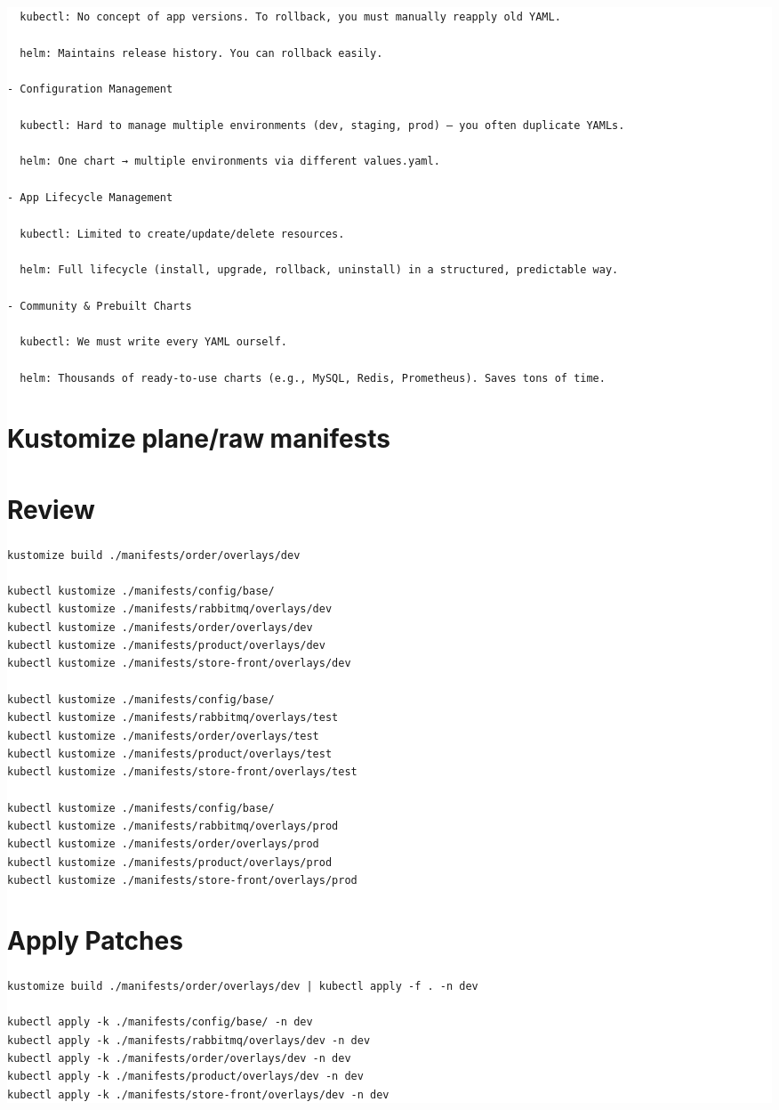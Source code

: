       kubectl: No concept of app versions. To rollback, you must manually reapply old YAML.

      helm: Maintains release history. You can rollback easily.

    - Configuration Management

      kubectl: Hard to manage multiple environments (dev, staging, prod) — you often duplicate YAMLs.

      helm: One chart → multiple environments via different values.yaml.

    - App Lifecycle Management

      kubectl: Limited to create/update/delete resources.

      helm: Full lifecycle (install, upgrade, rollback, uninstall) in a structured, predictable way.

    - Community & Prebuilt Charts

      kubectl: We must write every YAML ourself.

      helm: Thousands of ready-to-use charts (e.g., MySQL, Redis, Prometheus). Saves tons of time.

# Kustomize plane/raw manifests

# Review

    kustomize build ./manifests/order/overlays/dev

    kubectl kustomize ./manifests/config/base/
    kubectl kustomize ./manifests/rabbitmq/overlays/dev
    kubectl kustomize ./manifests/order/overlays/dev
    kubectl kustomize ./manifests/product/overlays/dev
    kubectl kustomize ./manifests/store-front/overlays/dev

    kubectl kustomize ./manifests/config/base/
    kubectl kustomize ./manifests/rabbitmq/overlays/test
    kubectl kustomize ./manifests/order/overlays/test
    kubectl kustomize ./manifests/product/overlays/test
    kubectl kustomize ./manifests/store-front/overlays/test

    kubectl kustomize ./manifests/config/base/
    kubectl kustomize ./manifests/rabbitmq/overlays/prod
    kubectl kustomize ./manifests/order/overlays/prod
    kubectl kustomize ./manifests/product/overlays/prod
    kubectl kustomize ./manifests/store-front/overlays/prod

# Apply Patches

    kustomize build ./manifests/order/overlays/dev | kubectl apply -f . -n dev

    kubectl apply -k ./manifests/config/base/ -n dev
    kubectl apply -k ./manifests/rabbitmq/overlays/dev -n dev
    kubectl apply -k ./manifests/order/overlays/dev -n dev
    kubectl apply -k ./manifests/product/overlays/dev -n dev
    kubectl apply -k ./manifests/store-front/overlays/dev -n dev

